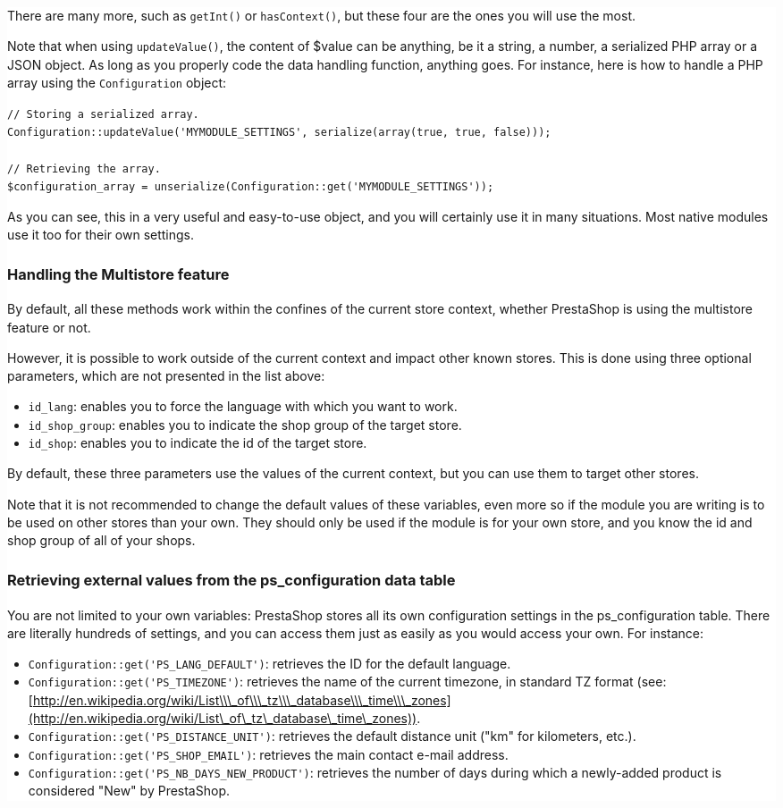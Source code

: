 There are many more, such as `getInt()` or `hasContext()`, but these
four are the ones you will use the most.

Note that when using `updateValue()`, the content of \$value can be
anything, be it a string, a number, a serialized PHP array or a JSON
object. As long as you properly code the data handling function,
anything goes. For instance, here is how to handle a PHP array using the
`Configuration` object:

    // Storing a serialized array.
    Configuration::updateValue('MYMODULE_SETTINGS', serialize(array(true, true, false)));

    // Retrieving the array.
    $configuration_array = unserialize(Configuration::get('MYMODULE_SETTINGS'));

As you can see, this in a very useful and easy-to-use object, and you
will certainly use it in many situations. Most native modules use it too
for their own settings.

### Handling the Multistore feature

By default, all these methods work within the confines of the current
store context, whether PrestaShop is using the multistore feature or
not.

However, it is possible to work outside of the current context and
impact other known stores. This is done using three optional parameters,
which are not presented in the list above:

-   `id_lang`: enables you to force the language with which you want
    to work.
-   `id_shop_group`: enables you to indicate the shop group of the
    target store.
-   `id_shop`: enables you to indicate the id of the target store.

By default, these three parameters use the values of the current
context, but you can use them to target other stores.

Note that it is not recommended to change the default values of these
variables, even more so if the module you are writing is to be used on
other stores than your own. They should only be used if the module is
for your own store, and you know the id and shop group of all of your
shops.

### Retrieving external values from the ps\_configuration data table

You are not limited to your own variables: PrestaShop stores all its own
configuration settings in the ps\_configuration table. There are
literally hundreds of settings, and you can access them just as easily
as you would access your own. For instance:

-   `Configuration::get('PS_LANG_DEFAULT')`: retrieves the ID for the
    default language.
-   `Configuration::get('PS_TIMEZONE')`: retrieves the name of the
    current timezone, in standard TZ format (see:
    [http://en.wikipedia.org/wiki/List\\\_of\\\_tz\\\_database\\\_time\\\_zones](http://en.wikipedia.org/wiki/List\_of\_tz\_database\_time\_zones)).
-   `Configuration::get('PS_DISTANCE_UNIT')`: retrieves the default
    distance unit ("km" for kilometers, etc.).
-   `Configuration::get('PS_SHOP_EMAIL')`: retrieves the main contact
    e-mail address.
-   `Configuration::get('PS_NB_DAYS_NEW_PRODUCT')`: retrieves the number
    of days during which a newly-added product is considered "New"
    by PrestaShop.
